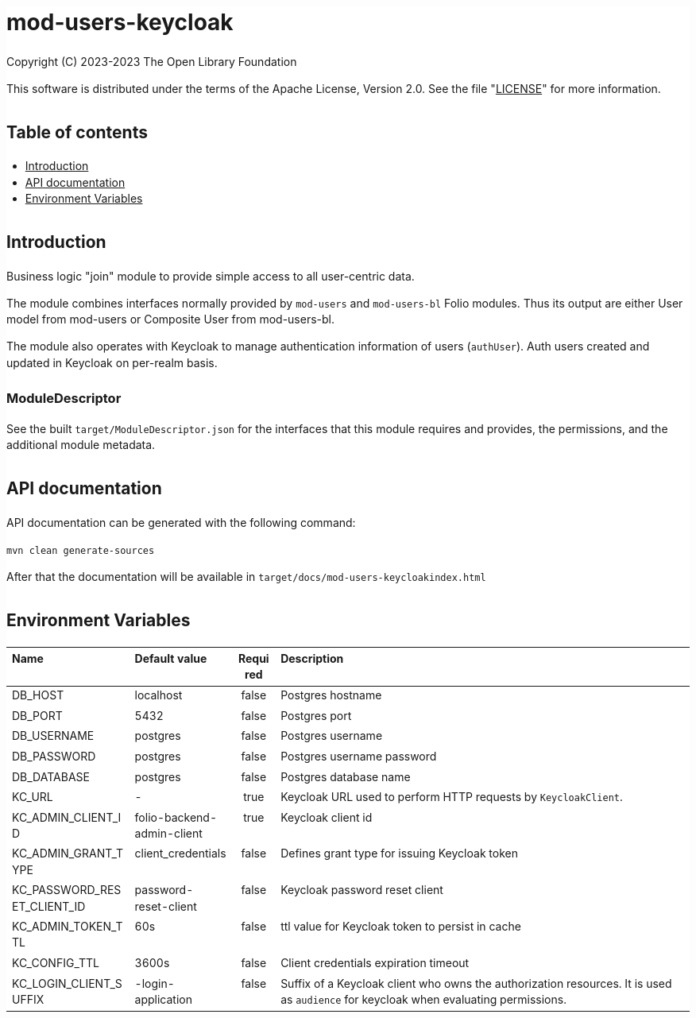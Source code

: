 # mod-users-keycloak

Copyright (C) 2023-2023 The Open Library Foundation

This software is distributed under the terms of the Apache License,
Version 2.0. See the file "[LICENSE](LICENSE)" for more information.

## Table of contents

* [Introduction](#introduction)
* [API documentation](#api-documentation)
* [Environment Variables](#environment-variables)

## Introduction

Business logic "join" module to provide simple access to all user-centric data.

The module combines interfaces normally provided by `mod-users` and `mod-users-bl` Folio modules. Thus its output are
either User model from mod-users or Composite User from mod-users-bl.

The module also operates with Keycloak to manage authentication information of users (`authUser`). Auth users created
and updated in Keycloak on per-realm basis.

### ModuleDescriptor

See the built `target/ModuleDescriptor.json` for the interfaces that this module
requires and provides, the permissions, and the additional module metadata.

## API documentation

API documentation can be generated with the following command:

```shell
mvn clean generate-sources
```

After that the documentation will be available in `target/docs/mod-users-keycloakindex.html`

## Environment Variables

| Name                             | Default value              | Required | Description                                                                                                                          |
|:---------------------------------|:---------------------------|:--------:|:-------------------------------------------------------------------------------------------------------------------------------------|
| DB_HOST                          | localhost                  |  false   | Postgres hostname                                                                                                                    |
| DB_PORT                          | 5432                       |  false   | Postgres port                                                                                                                        |
| DB_USERNAME                      | postgres                   |  false   | Postgres username                                                                                                                    |
| DB_PASSWORD                      | postgres                   |  false   | Postgres username password                                                                                                           |
| DB_DATABASE                      | postgres                   |  false   | Postgres database name                                                                                                               |
| KC_URL                           | -                          |   true   | Keycloak URL used to perform HTTP requests by `KeycloakClient`.                                                                      |
| KC_ADMIN_CLIENT_ID               | folio-backend-admin-client |   true   | Keycloak client id                                                                                                                   |
| KC_ADMIN_GRANT_TYPE              | client_credentials         |  false   | Defines grant type for issuing Keycloak token                                                                                        |
| KC_PASSWORD_RESET_CLIENT_ID      | password-reset-client      |  false   | Keycloak password reset client                                                                                                       |
| KC_ADMIN_TOKEN_TTL               | 60s                        |  false   | ttl value for Keycloak token to persist in cache                                                                                     |
| KC_CONFIG_TTL                    | 3600s                      |  false   | Client credentials expiration timeout                                                                                                |
| KC_LOGIN_CLIENT_SUFFIX           | -login-application         |  false   | Suffix of a Keycloak client who owns the authorization resources. It is used as `audience` for keycloak when evaluating permissions. |